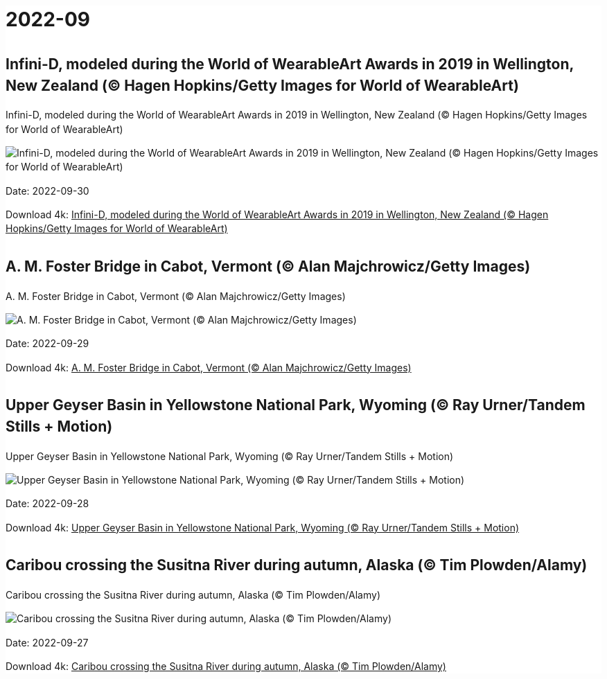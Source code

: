 # 2022-09

## Infini-D, modeled during the World of WearableArt Awards in 2019 in Wellington, New Zealand (© Hagen Hopkins/Getty Images for World of WearableArt)

Infini-D, modeled during the World of WearableArt Awards in 2019 in Wellington, New Zealand (© Hagen Hopkins/Getty Images for World of WearableArt)

![Infini-D, modeled during the World of WearableArt Awards in 2019 in Wellington, New Zealand (© Hagen Hopkins/Getty Images for World of WearableArt)](https://bing.com/th?id=OHR.InfiniD_EN-US7855471603_UHD.jpg&w=1024&h=576)

Date: 2022-09-30

Download 4k: [Infini-D, modeled during the World of WearableArt Awards in 2019 in Wellington, New Zealand (© Hagen Hopkins/Getty Images for World of WearableArt)](https://bing.com/th?id=OHR.InfiniD_EN-US7855471603_UHD.jpg)

## A. M. Foster Bridge in Cabot, Vermont (© Alan Majchrowicz/Getty Images)

A. M. Foster Bridge in Cabot, Vermont (© Alan Majchrowicz/Getty Images)

![A. M. Foster Bridge in Cabot, Vermont (© Alan Majchrowicz/Getty Images)](https://bing.com/th?id=OHR.FosterCoveredBridge_EN-US7763700078_UHD.jpg&w=1024&h=576)

Date: 2022-09-29

Download 4k: [A. M. Foster Bridge in Cabot, Vermont (© Alan Majchrowicz/Getty Images)](https://bing.com/th?id=OHR.FosterCoveredBridge_EN-US7763700078_UHD.jpg)

## Upper Geyser Basin in Yellowstone National Park, Wyoming (© Ray Urner/Tandem Stills + Motion)

Upper Geyser Basin in Yellowstone National Park, Wyoming (© Ray Urner/Tandem Stills + Motion)

![Upper Geyser Basin in Yellowstone National Park, Wyoming (© Ray Urner/Tandem Stills + Motion)](https://bing.com/th?id=OHR.YellowstoneUGB_EN-US7573964019_UHD.jpg&w=1024&h=576)

Date: 2022-09-28

Download 4k: [Upper Geyser Basin in Yellowstone National Park, Wyoming (© Ray Urner/Tandem Stills + Motion)](https://bing.com/th?id=OHR.YellowstoneUGB_EN-US7573964019_UHD.jpg)

## Caribou crossing the Susitna River during autumn, Alaska (© Tim Plowden/Alamy)

Caribou crossing the Susitna River during autumn, Alaska (© Tim Plowden/Alamy)

![Caribou crossing the Susitna River during autumn, Alaska (© Tim Plowden/Alamy)](https://bing.com/th?id=OHR.SusitnaRiver_EN-US7154675950_UHD.jpg&w=1024&h=576)

Date: 2022-09-27

Download 4k: [Caribou crossing the Susitna River during autumn, Alaska (© Tim Plowden/Alamy)](https://bing.com/th?id=OHR.SusitnaRiver_EN-US7154675950_UHD.jpg)
